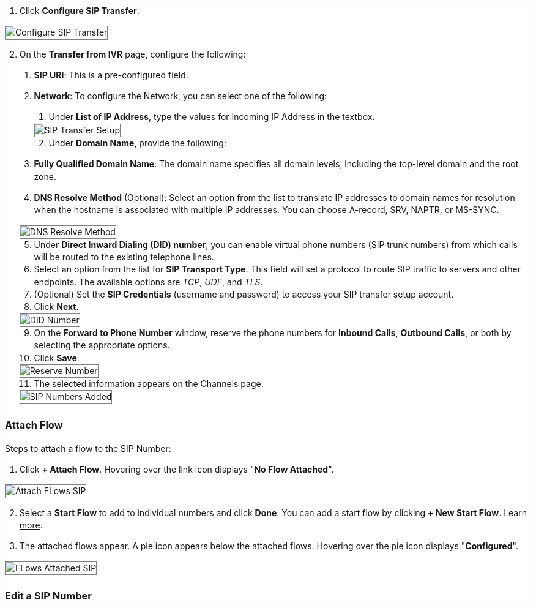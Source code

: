1. Click **Configure SIP Transfer**.
<img src="../images/configure-sip-transfer.png" alt="Configure SIP Transfer" title="Configure SIP Transfer" style="border: 1px solid gray; zoom:100%;">

2. On the **Transfer from IVR** page, configure the following:
    1. **SIP URI**: This is a pre-configured field.
    2. **Network**: To configure the Network, you can select one of the following:
        1. Under **List of IP Address**, type the values for Incoming IP Address in the textbox.
        <img src="../images/sip-transfer-setup.png" alt="SIP Transfer Setup" title="SIP Transfer Setup" style="border: 1px solid gray; zoom:100%;">

        2. Under **Domain Name**, provide the following:
    3. **Fully Qualified Domain Name**: The domain name specifies all domain levels, including the top-level domain and the root zone.
    4. **DNS Resolve Method** (Optional): Select an option from the list to translate IP addresses to domain names for resolution when the hostname is associated with multiple IP addresses. You can choose A-record, SRV, NAPTR, or MS-SYNC.
    <img src="../images/dns-resolve-method.png" alt="DNS Resolve Method" title="DNS Resolve Method" style="border: 1px solid gray; zoom:100%;">

    5. Under **Direct Inward Dialing (DID) number**, you can enable virtual phone numbers (SIP trunk numbers) from which calls will be routed to the existing telephone lines.
    6. Select an option from the list for **SIP Transport Type**. This field will set a protocol to route SIP traffic to servers and other endpoints. The available options are _TCP_, _UDF_, and _TLS_.
    7. (Optional) Set the **SIP Credentials** (username and password) to access your SIP transfer setup account.
    8. Click **Next**.
    <img src="../images/did-number.png" alt="DID Number" title="DID Number" style="border: 1px solid gray; zoom:100%;">

    9. On the **Forward to Phone Number** window, reserve the phone numbers for **Inbound Calls**, **Outbound Calls**, or both by selecting the appropriate options.
    10. Click **Save**.
    <img src="../images/reserve-number.png" alt="Reserve Number" title="Reserve Number" style="border: 1px solid gray; zoom:100%;">

    11. The selected information appears on the Channels page.
    <img src="../images/sip-numbers-added.png" alt="SIP Numbers Added" title="SIP Numbers Added" style="border: 1px solid gray; zoom:100%;">

### Attach Flow

Steps to attach a flow to the SIP Number:

1. Click **+ Attach Flow**. Hovering over the link icon displays "**No Flow Attached**".
<img src="../images/attach-flow-sip.png" alt="Attach FLows SIP" title="Attach Flows SIP" style="border: 1px solid gray; zoom:100%;">

2. Select a **Start Flow** to add to individual numbers and click **Done**. You can add a start flow by clicking **+ New Start Flow**. [Learn more](../../flows/create-flows.md#create-a-start-flow).

3. The attached flows appear. A pie icon appears below the attached flows. Hovering over the pie icon displays "**Configured**".
<img src="../images/flow-attached-sip.png" alt="FLows Attached SIP" title="Flows Attached SIP" style="border: 1px solid gray; zoom:100%;">

### Edit a SIP Number
